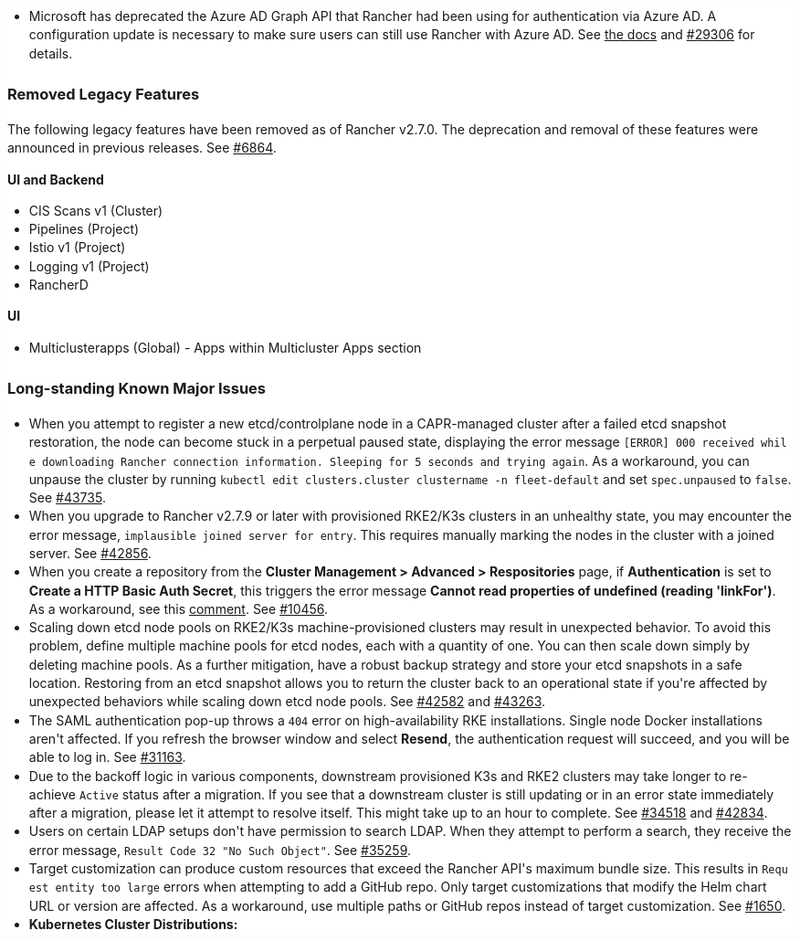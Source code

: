 - Microsoft has deprecated the Azure AD Graph API that Rancher had been using for authentication via Azure AD. A configuration update is necessary to make sure users can still use Rancher with Azure AD. See [the docs](https://docs.ranchermanager.rancher.io/how-to-guides/new-user-guides/authentication-permissions-and-global-configuration/authentication-config/configure-azure-ad#migrating-from-azure-ad-graph-api-to-microsoft-graph-api) and [#29306](https://github.com/rancher/rancher/issues/29306) for details.

### Removed Legacy Features

The following legacy features have been removed as of Rancher v2.7.0. The deprecation and removal of these features were announced in previous releases. See [#6864](https://github.com/rancher/dashboard/issues/6864).

**UI and Backend**
- CIS Scans v1 (Cluster)
- Pipelines (Project)
- Istio v1 (Project)
- Logging v1 (Project)
- RancherD

**UI**
- Multiclusterapps (Global) - Apps within Multicluster Apps section

### Long-standing Known Major Issues

- When you attempt to register a new etcd/controlplane node in a CAPR-managed cluster after a failed etcd snapshot restoration, the node can become stuck in a perpetual paused state, displaying the error message `[ERROR] 000 received while downloading Rancher connection information. Sleeping for 5 seconds and trying again`. As a workaround, you can unpause the cluster by running `kubectl edit clusters.cluster clustername -n fleet-default` and set `spec.unpaused` to `false`. See [#43735](https://github.com/rancher/rancher/issues/43735).
- When you upgrade to Rancher v2.7.9 or later with provisioned RKE2/K3s clusters in an unhealthy state, you may encounter the error message, `implausible joined server for entry`. This requires manually marking the nodes in the cluster with a joined server. See [#42856](https://github.com/rancher/rancher/issues/42856).
- When you create a repository from the **Cluster Management > Advanced > Respositories** page, if **Authentication** is set to **Create a HTTP Basic Auth Secret**, this triggers the error message **Cannot read properties of undefined (reading 'linkFor')**. As a workaround, see this [comment](https://github.com/rancher/dashboard/issues/10456#issuecomment-2033808195). See [#10456](https://github.com/rancher/dashboard/issues/10456).
- Scaling down etcd node pools on RKE2/K3s machine-provisioned clusters may result in unexpected behavior. To avoid this problem, define multiple machine pools for etcd nodes, each with a quantity of one. You can then scale down simply by deleting machine pools. As a further mitigation, have a robust backup strategy and store your etcd snapshots in a safe location. Restoring from an etcd snapshot allows you to return the cluster back to an operational state if you're affected by unexpected behaviors while scaling down etcd node pools. See [#42582](https://github.com/rancher/rancher/issues/42582) and [#43263](https://github.com/rancher/rancher/issues/43263).  
- The SAML authentication pop-up throws a `404` error on high-availability RKE installations. Single node Docker installations aren't affected. If you refresh the browser window and select **Resend**, the authentication request will succeed, and you will be able to log in. See [#31163](https://github.com/rancher/rancher/issues/31163). 
- Due to the backoff logic in various components, downstream provisioned K3s and RKE2 clusters may take longer to re-achieve `Active` status after a migration. If you see that a downstream cluster is still updating or in an error state immediately after a migration, please let it attempt to resolve itself. This might take up to an hour to complete. See [#34518](https://github.com/rancher/rancher/issues/34518) and [#42834](https://github.com/rancher/rancher/issues/42834).
- Users on certain LDAP setups don't have permission to search LDAP. When they attempt to perform a search, they receive the error message, `Result Code 32 "No Such Object"`. See [#35259](https://github.com/rancher/rancher/issues/35259).
- Target customization can produce custom resources that exceed the Rancher API's maximum bundle size. This results in `Request entity too large` errors when attempting to add a GitHub repo. Only target customizations that modify the Helm chart URL or version are affected. As a workaround, use multiple paths or GitHub repos instead of target customization. See [#1650](https://github.com/rancher/fleet/issues/1650).
- **Kubernetes Cluster Distributions:**